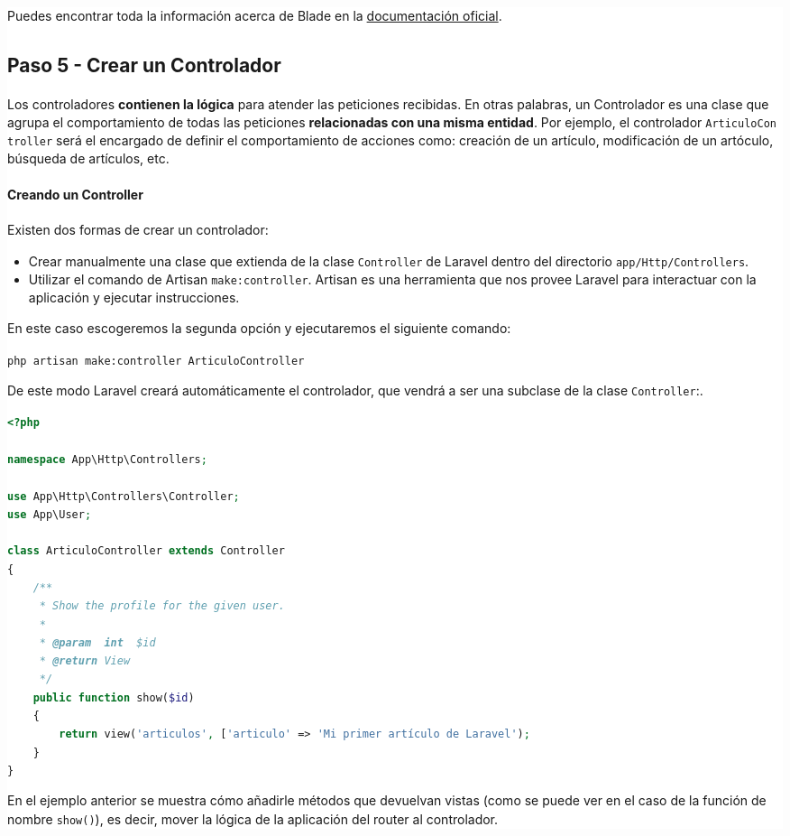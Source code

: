 Puedes encontrar toda la información acerca de Blade en la [documentación oficial](https://laravel.com/docs/8.x/blade).


## Paso 5 - Crear un Controlador
Los controladores **contienen la lógica** para atender las peticiones recibidas. En otras palabras, un Controlador es una clase que agrupa el comportamiento de todas las peticiones **relacionadas con una misma entidad**. Por ejemplo, el controlador `ArticuloController` será el encargado de definir el comportamiento de acciones como: creación de un artículo, modificación de un artóculo, búsqueda de artículos, etc.

#### Creando un Controller
Existen dos formas de crear un controlador:

- Crear manualmente una clase que extienda de la clase `Controller` de Laravel dentro del directorio `app/Http/Controllers`.
- Utilizar el comando de Artisan `make:controller`. Artisan es una herramienta que nos provee Laravel para interactuar con la aplicación y ejecutar instrucciones.

En este caso escogeremos la segunda opción y ejecutaremos el siguiente comando:

```
php artisan make:controller ArticuloController
```

De este modo Laravel creará automáticamente el controlador, que vendrá a ser una subclase de la clase `Controller`:.

```php
<?php

namespace App\Http\Controllers;

use App\Http\Controllers\Controller;
use App\User;

class ArticuloController extends Controller
{
    /**
     * Show the profile for the given user.
     *
     * @param  int  $id
     * @return View
     */
    public function show($id)
    {
        return view('articulos', ['articulo' => 'Mi primer artículo de Laravel');
    }
}
```
En el ejemplo anterior se muestra cómo añadirle métodos que devuelvan vistas (como se puede ver en el caso de la función de nombre `show()`), es decir, mover la lógica de la aplicación del router al controlador.

